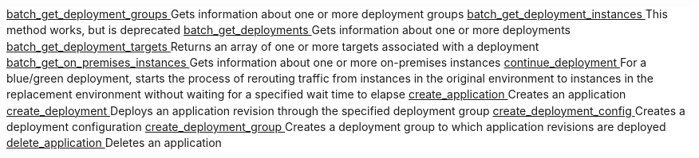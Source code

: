 <td style="text-align: left;"><a href="../codedeploy_batch_get_deployment_groups/"> batch_get_deployment_groups </a></td>
<td style="text-align: left;">Gets information about one or more
deployment groups</td>
</tr>
<tr class="odd">
<td style="text-align: left;"><a href="../codedeploy_batch_get_deployment_instances/"> batch_get_deployment_instances </a></td>
<td style="text-align: left;">This method works, but is deprecated</td>
</tr>
<tr class="even">
<td style="text-align: left;"><a href="../codedeploy_batch_get_deployments/"> batch_get_deployments </a></td>
<td style="text-align: left;">Gets information about one or more
deployments</td>
</tr>
<tr class="odd">
<td style="text-align: left;"><a href="../codedeploy_batch_get_deployment_targets/"> batch_get_deployment_targets </a></td>
<td style="text-align: left;">Returns an array of one or more targets
associated with a deployment</td>
</tr>
<tr class="even">
<td style="text-align: left;"><a href="../codedeploy_batch_get_on_premises_instances/"> batch_get_on_premises_instances </a></td>
<td style="text-align: left;">Gets information about one or more
on-premises instances</td>
</tr>
<tr class="odd">
<td style="text-align: left;"><a href="../codedeploy_continue_deployment/"> continue_deployment </a></td>
<td style="text-align: left;">For a blue/green deployment, starts the
process of rerouting traffic from instances in the original environment
to instances in the replacement environment without waiting for a
specified wait time to elapse</td>
</tr>
<tr class="even">
<td style="text-align: left;"><a href="../codedeploy_create_application/"> create_application </a></td>
<td style="text-align: left;">Creates an application</td>
</tr>
<tr class="odd">
<td style="text-align: left;"><a href="../codedeploy_create_deployment/"> create_deployment </a></td>
<td style="text-align: left;">Deploys an application revision through
the specified deployment group</td>
</tr>
<tr class="even">
<td style="text-align: left;"><a href="../codedeploy_create_deployment_config/"> create_deployment_config </a></td>
<td style="text-align: left;">Creates a deployment configuration</td>
</tr>
<tr class="odd">
<td style="text-align: left;"><a href="../codedeploy_create_deployment_group/"> create_deployment_group </a></td>
<td style="text-align: left;">Creates a deployment group to which
application revisions are deployed</td>
</tr>
<tr class="even">
<td style="text-align: left;"><a href="../codedeploy_delete_application/"> delete_application </a></td>
<td style="text-align: left;">Deletes an application</td>
</tr>
<tr class="odd">